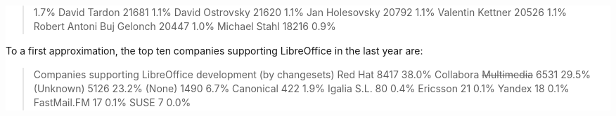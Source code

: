 > 1.7%
> David Tardon
> 21681
> 1.1%
> David Ostrovsky
> 21620
> 1.1%
> Jan Holesovsky
> 20792
> 1.1%
> Valentin Kettner
> 20526
> 1.1%
> Robert Antoni Buj Gelonch
> 20447
> 1.0%
> Michael Stahl
> 18216
> 0.9%

To a first approximation, the top ten companies supporting LibreOffice in the last year are:

> Companies supporting LibreOffice development
> (by changesets)
> Red Hat
> 8417
> 38.0%
> Collabora ~~Multimedia~~
> 6531
> 29.5%
> (Unknown)
> 5126
> 23.2%
> (None)
> 1490
> 6.7%
> Canonical
> 422
> 1.9%
> Igalia S.L.
> 80
> 0.4%
> Ericsson
> 21
> 0.1%
> Yandex
> 18
> 0.1%
> FastMail.FM
> 17
> 0.1%
> SUSE
> 7
> 0.0%
